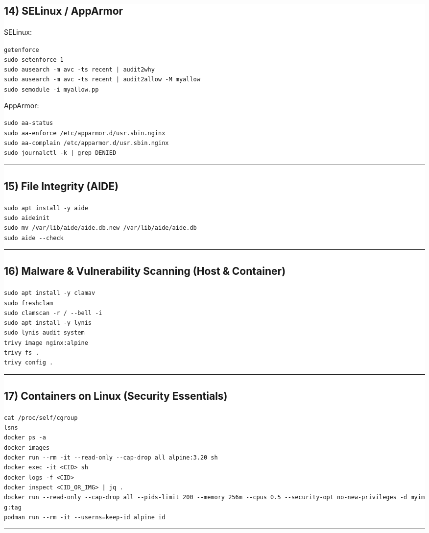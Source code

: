 
## 14) SELinux / AppArmor

SELinux:

    getenforce
    sudo setenforce 1
    sudo ausearch -m avc -ts recent | audit2why
    sudo ausearch -m avc -ts recent | audit2allow -M myallow
    sudo semodule -i myallow.pp

AppArmor:

    sudo aa-status
    sudo aa-enforce /etc/apparmor.d/usr.sbin.nginx
    sudo aa-complain /etc/apparmor.d/usr.sbin.nginx
    sudo journalctl -k | grep DENIED

---

## 15) File Integrity (AIDE)

    sudo apt install -y aide
    sudo aideinit
    sudo mv /var/lib/aide/aide.db.new /var/lib/aide/aide.db
    sudo aide --check

---

## 16) Malware & Vulnerability Scanning (Host & Container)

    sudo apt install -y clamav
    sudo freshclam
    sudo clamscan -r / --bell -i
    sudo apt install -y lynis
    sudo lynis audit system
    trivy image nginx:alpine
    trivy fs .
    trivy config .

---

## 17) Containers on Linux (Security Essentials)

    cat /proc/self/cgroup
    lsns
    docker ps -a
    docker images
    docker run --rm -it --read-only --cap-drop all alpine:3.20 sh
    docker exec -it <CID> sh
    docker logs -f <CID>
    docker inspect <CID_OR_IMG> | jq .
    docker run --read-only --cap-drop all --pids-limit 200 --memory 256m --cpus 0.5 --security-opt no-new-privileges -d myimg:tag
    podman run --rm -it --userns=keep-id alpine id

---